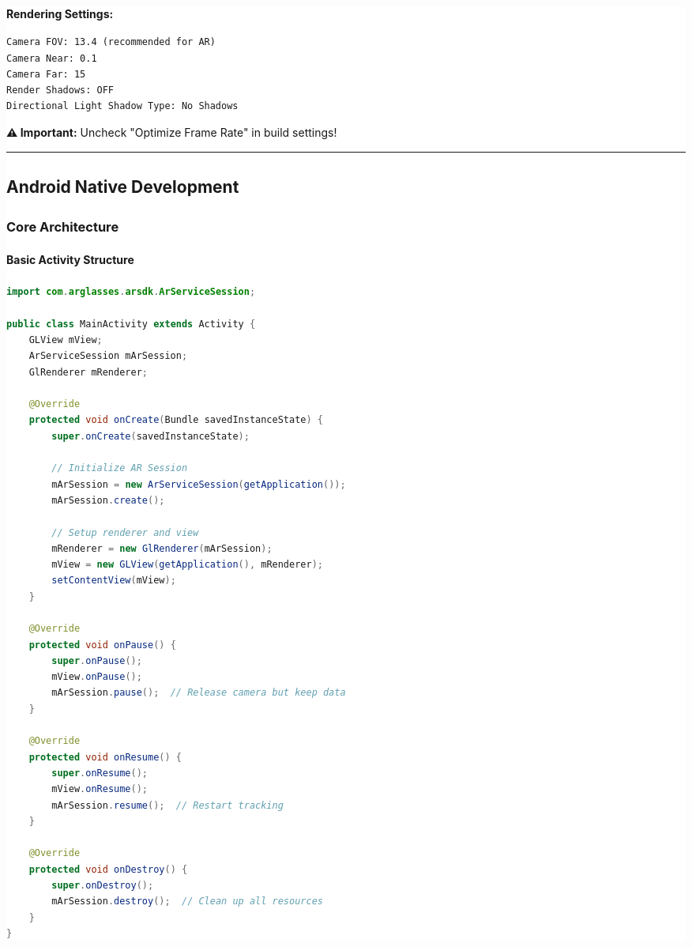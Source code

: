 **Rendering Settings:**
```
Camera FOV: 13.4 (recommended for AR)
Camera Near: 0.1
Camera Far: 15
Render Shadows: OFF
Directional Light Shadow Type: No Shadows
```

**⚠️ Important:** Uncheck "Optimize Frame Rate" in build settings!

---

## Android Native Development

### Core Architecture

#### Basic Activity Structure
```java
import com.arglasses.arsdk.ArServiceSession;

public class MainActivity extends Activity {
    GLView mView;
    ArServiceSession mArSession;
    GlRenderer mRenderer;

    @Override
    protected void onCreate(Bundle savedInstanceState) {
        super.onCreate(savedInstanceState);

        // Initialize AR Session
        mArSession = new ArServiceSession(getApplication());
        mArSession.create();

        // Setup renderer and view
        mRenderer = new GlRenderer(mArSession);
        mView = new GLView(getApplication(), mRenderer);
        setContentView(mView);
    }

    @Override
    protected void onPause() {
        super.onPause();
        mView.onPause();
        mArSession.pause();  // Release camera but keep data
    }

    @Override
    protected void onResume() {
        super.onResume();
        mView.onResume();
        mArSession.resume();  // Restart tracking
    }

    @Override
    protected void onDestroy() {
        super.onDestroy();
        mArSession.destroy();  // Clean up all resources
    }
}
```
